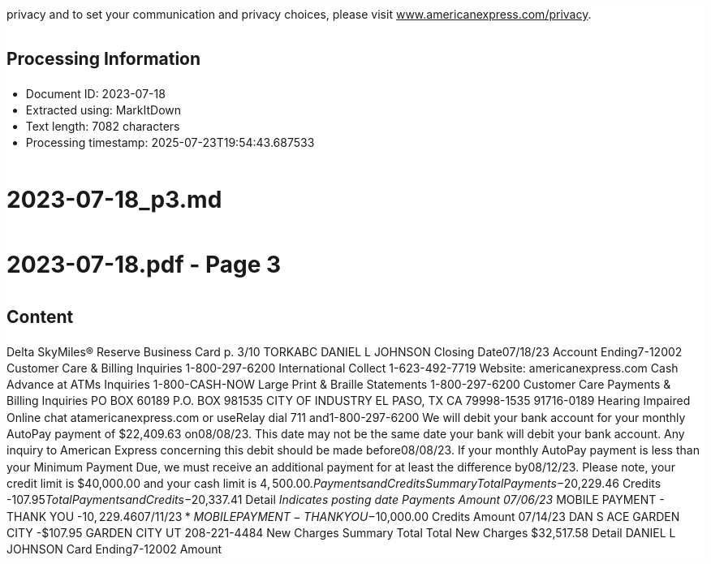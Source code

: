 privacy and to set your communication
and privacy choices, please visit
www.americanexpress.com/privacy.

## Processing Information
- Document ID: 2023-07-18
- Extracted using: MarkItDown
- Text length: 7082 characters
- Processing timestamp: 2025-07-23T19:54:43.687533


# 2023-07-18_p3.md



# 2023-07-18.pdf - Page 3

## Content
Delta SkyMiles® Reserve Business Card p. 3/10
TORKABC
DANIEL L JOHNSON
Closing Date07/18/23 Account Ending7-12002
Customer Care & Billing Inquiries 1-800-297-6200
International Collect 1-623-492-7719 Website: americanexpress.com
Cash Advance at ATMs Inquiries 1-800-CASH-NOW
Large Print & Braille Statements 1-800-297-6200 Customer Care Payments
& Billing Inquiries PO BOX 60189
P.O. BOX 981535 CITY OF INDUSTRY
EL PASO, TX CA
79998-1535 91716-0189
Hearing Impaired
Online chat atamericanexpress.com or useRelay dial 711 and1-800-297-6200
We will debit your bank account for your monthly AutoPay payment of
$22,409.63 on08/08/23. This date may not be the same date your bank
will debit your bank account. Any inquiry to American Express
concerning this debit should be made before08/08/23. If your monthly
AutoPay payment is less than your Minimum Payment Due, we must
receive an additional payment for at least the difference by08/12/23.
Please note, your credit limit is $40,000.00 and your cash limit is $4,500.00.
Payments and Credits
Summary
Total
Payments -$20,229.46
Credits -$107.95
Total Payments and Credits -$20,337.41
Detail *Indicates posting date
Payments Amount
07/06/23* MOBILE PAYMENT - THANK YOU -$10,229.46
07/11/23* MOBILE PAYMENT - THANK YOU -$10,000.00
Credits Amount
07/14/23 DAN S ACE GARDEN CITY -$107.95
GARDEN CITY UT
208-221-4484
New Charges
Summary
Total
Total New Charges $32,517.58
Detail
DANIEL L JOHNSON
Card Ending7-12002
Amount